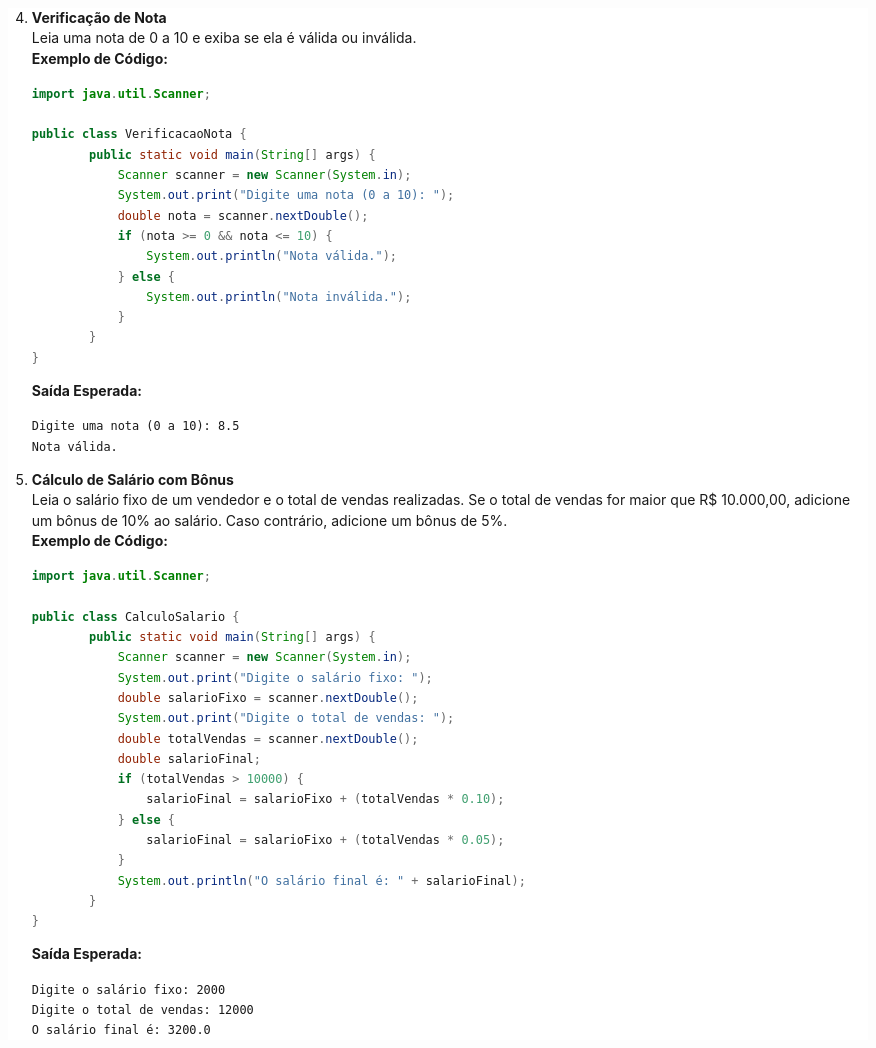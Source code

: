 4. **Verificação de Nota**  
    Leia uma nota de 0 a 10 e exiba se ela é válida ou inválida.  
    **Exemplo de Código:**
    ```java
    import java.util.Scanner;

    public class VerificacaoNota {
            public static void main(String[] args) {
                Scanner scanner = new Scanner(System.in);
                System.out.print("Digite uma nota (0 a 10): ");
                double nota = scanner.nextDouble();
                if (nota >= 0 && nota <= 10) {
                    System.out.println("Nota válida.");
                } else {
                    System.out.println("Nota inválida.");
                }
            }
    }
    ```
    **Saída Esperada:**
    ```
    Digite uma nota (0 a 10): 8.5
    Nota válida.
    ```

5. **Cálculo de Salário com Bônus**  
    Leia o salário fixo de um vendedor e o total de vendas realizadas. Se o total de vendas for maior que R$ 10.000,00, adicione um bônus de 10% ao salário. Caso contrário, adicione um bônus de 5%.  
    **Exemplo de Código:**
    ```java
    import java.util.Scanner;

    public class CalculoSalario {
            public static void main(String[] args) {
                Scanner scanner = new Scanner(System.in);
                System.out.print("Digite o salário fixo: ");
                double salarioFixo = scanner.nextDouble();
                System.out.print("Digite o total de vendas: ");
                double totalVendas = scanner.nextDouble();
                double salarioFinal;
                if (totalVendas > 10000) {
                    salarioFinal = salarioFixo + (totalVendas * 0.10);
                } else {
                    salarioFinal = salarioFixo + (totalVendas * 0.05);
                }
                System.out.println("O salário final é: " + salarioFinal);
            }
    }
    ```
    **Saída Esperada:**
    ```
    Digite o salário fixo: 2000
    Digite o total de vendas: 12000
    O salário final é: 3200.0
    ```
